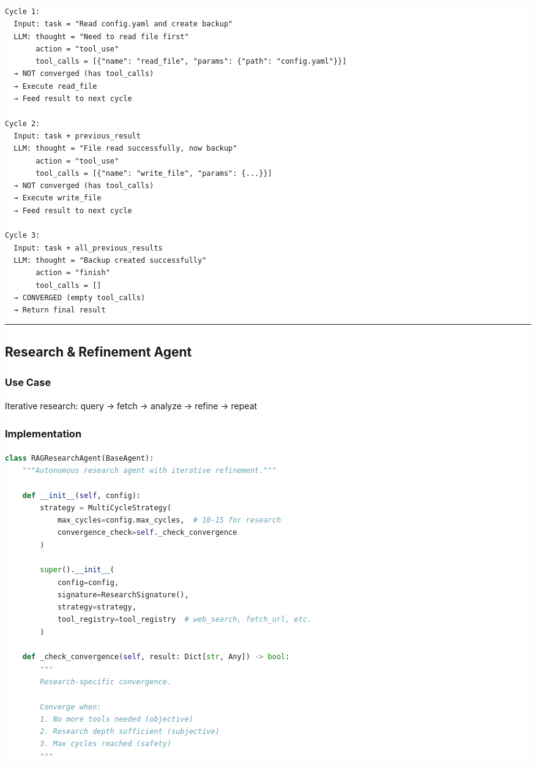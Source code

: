 ```
Cycle 1:
  Input: task = "Read config.yaml and create backup"
  LLM: thought = "Need to read file first"
       action = "tool_use"
       tool_calls = [{"name": "read_file", "params": {"path": "config.yaml"}}]
  → NOT converged (has tool_calls)
  → Execute read_file
  → Feed result to next cycle

Cycle 2:
  Input: task + previous_result
  LLM: thought = "File read successfully, now backup"
       action = "tool_use"
       tool_calls = [{"name": "write_file", "params": {...}}]
  → NOT converged (has tool_calls)
  → Execute write_file
  → Feed result to next cycle

Cycle 3:
  Input: task + all_previous_results
  LLM: thought = "Backup created successfully"
       action = "finish"
       tool_calls = []
  → CONVERGED (empty tool_calls)
  → Return final result
```

---

## Research & Refinement Agent

### Use Case

Iterative research: query → fetch → analyze → refine → repeat

### Implementation

```python
class RAGResearchAgent(BaseAgent):
    """Autonomous research agent with iterative refinement."""
    
    def __init__(self, config):
        strategy = MultiCycleStrategy(
            max_cycles=config.max_cycles,  # 10-15 for research
            convergence_check=self._check_convergence
        )
        
        super().__init__(
            config=config,
            signature=ResearchSignature(),
            strategy=strategy,
            tool_registry=tool_registry  # web_search, fetch_url, etc.
        )
    
    def _check_convergence(self, result: Dict[str, Any]) -> bool:
        """
        Research-specific convergence.
        
        Converge when:
        1. No more tools needed (objective)
        2. Research depth sufficient (subjective)
        3. Max cycles reached (safety)
        """
```